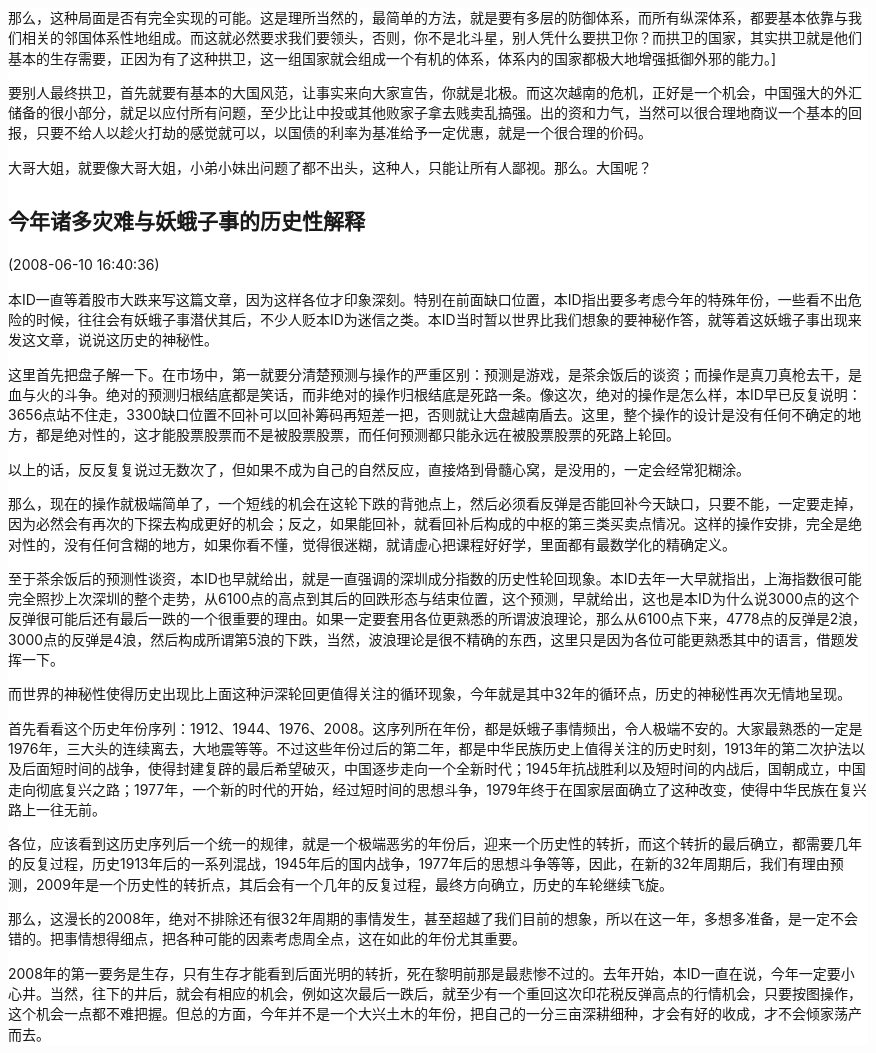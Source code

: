 那么，这种局面是否有完全实现的可能。这是理所当然的，最简单的方法，就是要有多层的防御体系，而所有纵深体系，都要基本依靠与我们相关的邻国体系性地组成。而这就必然要求我们要领头，否则，你不是北斗星，别人凭什么要拱卫你？而拱卫的国家，其实拱卫就是他们基本的生存需要，正因为有了这种拱卫，这一组国家就会组成一个有机的体系，体系内的国家都极大地增强抵御外邪的能力。]

 

要别人最终拱卫，首先就要有基本的大国风范，让事实来向大家宣告，你就是北极。而这次越南的危机，正好是一个机会，中国强大的外汇储备的很小部分，就足以应付所有问题，至少比让中投或其他败家子拿去贱卖乱搞强。出的资和力气，当然可以很合理地商议一个基本的回报，只要不给人以趁火打劫的感觉就可以，以国债的利率为基准给予一定优惠，就是一个很合理的价码。

 

大哥大姐，就要像大哥大姐，小弟小妹出问题了都不出头，这种人，只能让所有人鄙视。那么。大国呢？



## 今年诸多灾难与妖蛾子事的历史性解释

(2008-06-10 16:40:36)

本ID一直等着股市大跌来写这篇文章，因为这样各位才印象深刻。特别在前面缺口位置，本ID指出要多考虑今年的特殊年份，一些看不出危险的时候，往往会有妖蛾子事潜伏其后，不少人贬本ID为迷信之类。本ID当时暂以世界比我们想象的要神秘作答，就等着这妖蛾子事出现来发这文章，说说这历史的神秘性。

 

这里首先把盘子解一下。在市场中，第一就要分清楚预测与操作的严重区别：预测是游戏，是茶余饭后的谈资；而操作是真刀真枪去干，是血与火的斗争。绝对的预测归根结底都是笑话，而非绝对的操作归根结底是死路一条。像这次，绝对的操作是怎么样，本ID早已反复说明：3656点站不住走，3300缺口位置不回补可以回补筹码再短差一把，否则就让大盘越南盾去。这里，整个操作的设计是没有任何不确定的地方，都是绝对性的，这才能股票股票而不是被股票股票，而任何预测都只能永远在被股票股票的死路上轮回。

 

以上的话，反反复复说过无数次了，但如果不成为自己的自然反应，直接烙到骨髓心窝，是没用的，一定会经常犯糊涂。

 

那么，现在的操作就极端简单了，一个短线的机会在这轮下跌的背弛点上，然后必须看反弹是否能回补今天缺口，只要不能，一定要走掉，因为必然会有再次的下探去构成更好的机会；反之，如果能回补，就看回补后构成的中枢的第三类买卖点情况。这样的操作安排，完全是绝对性的，没有任何含糊的地方，如果你看不懂，觉得很迷糊，就请虚心把课程好好学，里面都有最数学化的精确定义。

 

至于茶余饭后的预测性谈资，本ID也早就给出，就是一直强调的深圳成分指数的历史性轮回现象。本ID去年一大早就指出，上海指数很可能完全照抄上次深圳的整个走势，从6100点的高点到其后的回跌形态与结束位置，这个预测，早就给出，这也是本ID为什么说3000点的这个反弹很可能后还有最后一跌的一个很重要的理由。如果一定要套用各位更熟悉的所谓波浪理论，那么从6100点下来，4778点的反弹是2浪，3000点的反弹是4浪，然后构成所谓第5浪的下跌，当然，波浪理论是很不精确的东西，这里只是因为各位可能更熟悉其中的语言，借题发挥一下。

 

而世界的神秘性使得历史出现比上面这种沪深轮回更值得关注的循环现象，今年就是其中32年的循环点，历史的神秘性再次无情地呈现。

 

首先看看这个历史年份序列：1912、1944、1976、2008。这序列所在年份，都是妖蛾子事情频出，令人极端不安的。大家最熟悉的一定是1976年，三大头的连续离去，大地震等等。不过这些年份过后的第二年，都是中华民族历史上值得关注的历史时刻，1913年的第二次护法以及后面短时间的战争，使得封建复辟的最后希望破灭，中国逐步走向一个全新时代；1945年抗战胜利以及短时间的内战后，国朝成立，中国走向彻底复兴之路；1977年，一个新的时代的开始，经过短时间的思想斗争，1979年终于在国家层面确立了这种改变，使得中华民族在复兴路上一往无前。

 

各位，应该看到这历史序列后一个统一的规律，就是一个极端恶劣的年份后，迎来一个历史性的转折，而这个转折的最后确立，都需要几年的反复过程，历史1913年后的一系列混战，1945年后的国内战争，1977年后的思想斗争等等，因此，在新的32年周期后，我们有理由预测，2009年是一个历史性的转折点，其后会有一个几年的反复过程，最终方向确立，历史的车轮继续飞旋。

 

那么，这漫长的2008年，绝对不排除还有很32年周期的事情发生，甚至超越了我们目前的想象，所以在这一年，多想多准备，是一定不会错的。把事情想得细点，把各种可能的因素考虑周全点，这在如此的年份尤其重要。

 

2008年的第一要务是生存，只有生存才能看到后面光明的转折，死在黎明前那是最悲惨不过的。去年开始，本ID一直在说，今年一定要小心井。当然，往下的井后，就会有相应的机会，例如这次最后一跌后，就至少有一个重回这次印花税反弹高点的行情机会，只要按图操作，这个机会一点都不难把握。但总的方面，今年并不是一个大兴土木的年份，把自己的一分三亩深耕细种，才会有好的收成，才不会倾家荡产而去。

 